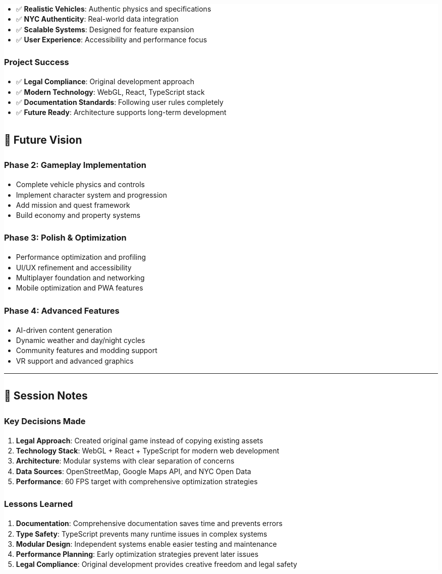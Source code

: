 - ✅ **Realistic Vehicles**: Authentic physics and specifications
- ✅ **NYC Authenticity**: Real-world data integration
- ✅ **Scalable Systems**: Designed for feature expansion
- ✅ **User Experience**: Accessibility and performance focus

### **Project Success**

- ✅ **Legal Compliance**: Original development approach
- ✅ **Modern Technology**: WebGL, React, TypeScript stack
- ✅ **Documentation Standards**: Following user rules completely
- ✅ **Future Ready**: Architecture supports long-term development

## 🔮 **Future Vision**

### **Phase 2: Gameplay Implementation**

- Complete vehicle physics and controls
- Implement character system and progression
- Add mission and quest framework
- Build economy and property systems

### **Phase 3: Polish & Optimization**

- Performance optimization and profiling
- UI/UX refinement and accessibility
- Multiplayer foundation and networking
- Mobile optimization and PWA features

### **Phase 4: Advanced Features**

- AI-driven content generation
- Dynamic weather and day/night cycles
- Community features and modding support
- VR support and advanced graphics

---

## 📝 **Session Notes**

### **Key Decisions Made**

1. **Legal Approach**: Created original game instead of copying existing assets
2. **Technology Stack**: WebGL + React + TypeScript for modern web development
3. **Architecture**: Modular systems with clear separation of concerns
4. **Data Sources**: OpenStreetMap, Google Maps API, and NYC Open Data
5. **Performance**: 60 FPS target with comprehensive optimization strategies

### **Lessons Learned**

1. **Documentation**: Comprehensive documentation saves time and prevents errors
2. **Type Safety**: TypeScript prevents many runtime issues in complex systems
3. **Modular Design**: Independent systems enable easier testing and maintenance
4. **Performance Planning**: Early optimization strategies prevent later issues
5. **Legal Compliance**: Original development provides creative freedom and legal safety
